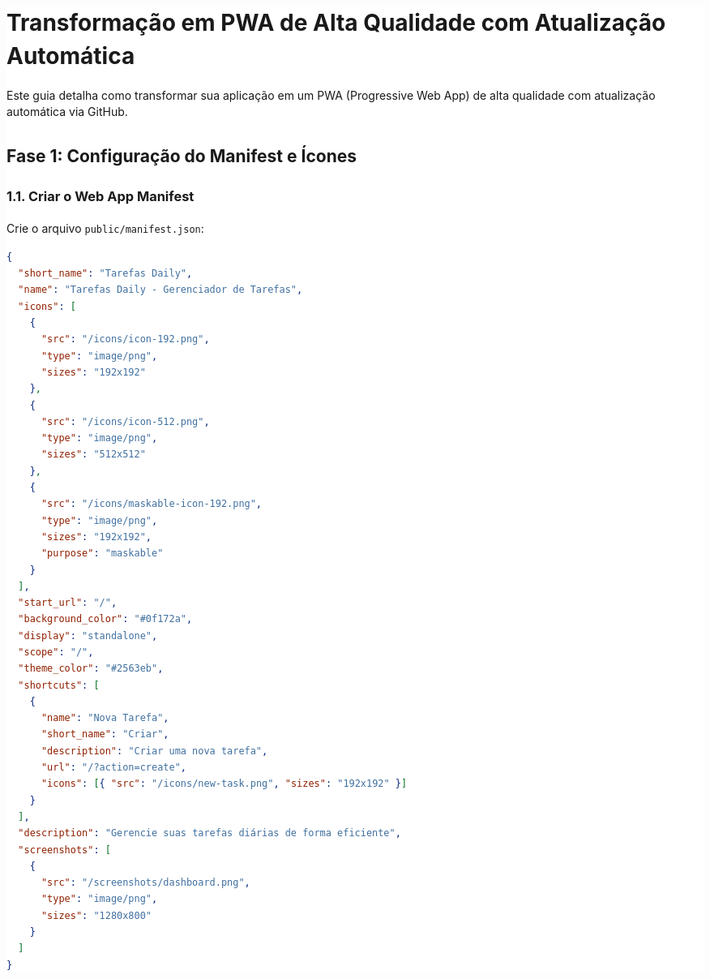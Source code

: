 # Transformação em PWA de Alta Qualidade com Atualização Automática

Este guia detalha como transformar sua aplicação em um PWA (Progressive Web App) de alta qualidade com atualização automática via GitHub.

## Fase 1: Configuração do Manifest e Ícones

### 1.1. Criar o Web App Manifest
Crie o arquivo `public/manifest.json`:

```json
{
  "short_name": "Tarefas Daily",
  "name": "Tarefas Daily - Gerenciador de Tarefas",
  "icons": [
    {
      "src": "/icons/icon-192.png",
      "type": "image/png",
      "sizes": "192x192"
    },
    {
      "src": "/icons/icon-512.png",
      "type": "image/png",
      "sizes": "512x512"
    },
    {
      "src": "/icons/maskable-icon-192.png",
      "type": "image/png",
      "sizes": "192x192",
      "purpose": "maskable"
    }
  ],
  "start_url": "/",
  "background_color": "#0f172a",
  "display": "standalone",
  "scope": "/",
  "theme_color": "#2563eb",
  "shortcuts": [
    {
      "name": "Nova Tarefa",
      "short_name": "Criar",
      "description": "Criar uma nova tarefa",
      "url": "/?action=create",
      "icons": [{ "src": "/icons/new-task.png", "sizes": "192x192" }]
    }
  ],
  "description": "Gerencie suas tarefas diárias de forma eficiente",
  "screenshots": [
    {
      "src": "/screenshots/dashboard.png",
      "type": "image/png",
      "sizes": "1280x800"
    }
  ]
}
```
